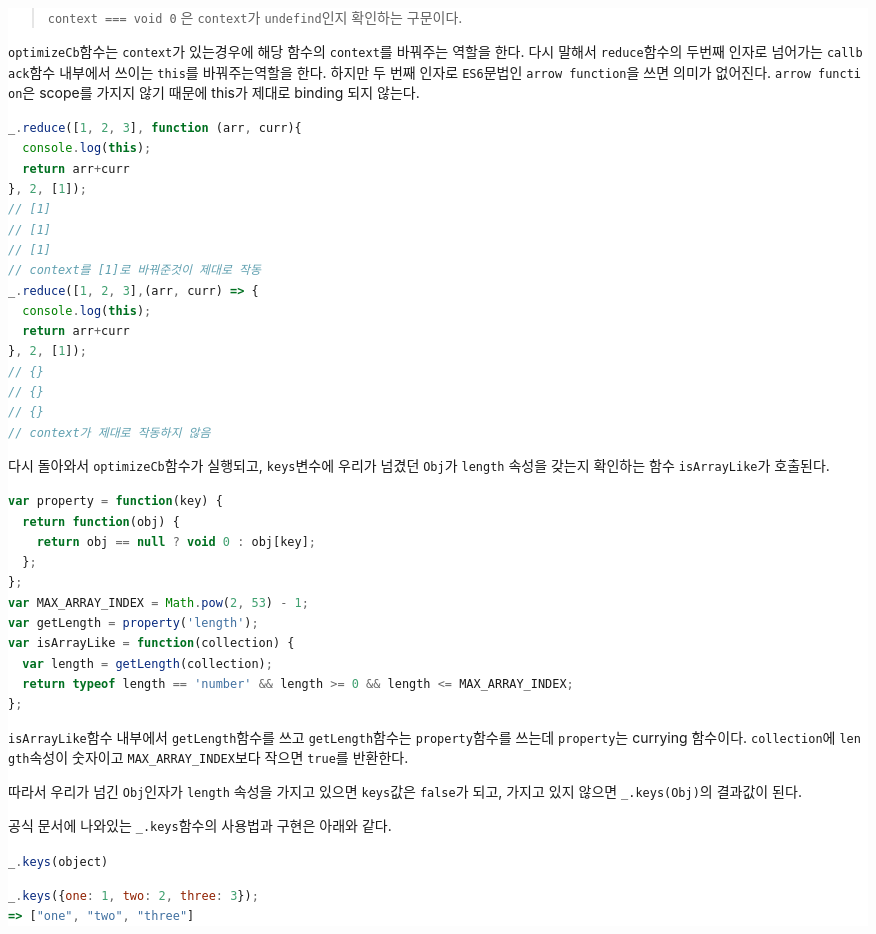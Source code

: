 > `context === void 0` 은 `context`가 `undefind`인지 확인하는 구문이다.

`optimizeCb`함수는 `context`가 있는경우에 해당 함수의 `context`를 바꿔주는 역할을 한다. 다시 말해서 `reduce`함수의 두번째 인자로 넘어가는 `callback`함수 내부에서 쓰이는 `this`를 바꿔주는역할을 한다. 하지만 두 번째 인자로 `ES6`문법인 `arrow function`을 쓰면 의미가 없어진다. `arrow function`은 scope를 가지지 않기 때문에 this가 제대로 binding 되지 않는다.

```js
_.reduce([1, 2, 3], function (arr, curr){
  console.log(this);
  return arr+curr
}, 2, [1]);
// [1]
// [1]
// [1]
// context를 [1]로 바꿔준것이 제대로 작동
_.reduce([1, 2, 3],(arr, curr) => {
  console.log(this);
  return arr+curr
}, 2, [1]);
// {}
// {}
// {}
// context가 제대로 작동하지 않음
```

다시 돌아와서 `optimizeCb`함수가 실행되고, `keys`변수에 우리가 넘겼던 `Obj`가 `length` 속성을 갖는지 확인하는 함수 `isArrayLike`가 호출된다.

```js
var property = function(key) {
  return function(obj) {
    return obj == null ? void 0 : obj[key];
  };
};
var MAX_ARRAY_INDEX = Math.pow(2, 53) - 1;
var getLength = property('length');
var isArrayLike = function(collection) {
  var length = getLength(collection);
  return typeof length == 'number' && length >= 0 && length <= MAX_ARRAY_INDEX;
};
```
`isArrayLike`함수 내부에서 `getLength`함수를 쓰고 `getLength`함수는 `property`함수를 쓰는데 `property`는 currying 함수이다. `collection`에 `length`속성이 숫자이고 `MAX_ARRAY_INDEX`보다 작으면 `true`를 반환한다.

따라서 우리가 넘긴 `Obj`인자가 `length` 속성을 가지고 있으면 `keys`값은 `false`가 되고, 가지고 있지 않으면 `_.keys(Obj)`의 결과값이 된다.

공식 문서에 나와있는 `_.keys`함수의 사용법과 구현은 아래와 같다.

```js
_.keys(object)
```
```js
_.keys({one: 1, two: 2, three: 3});
=> ["one", "two", "three"]
```
